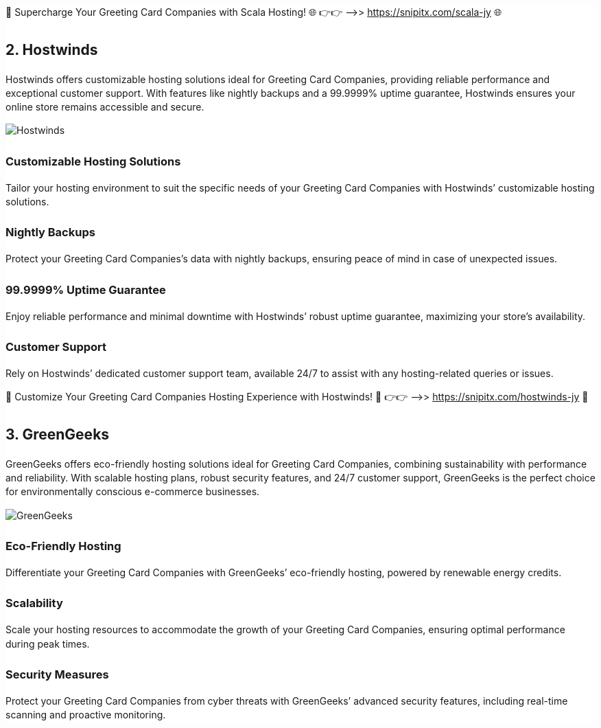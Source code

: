 🚀 Supercharge Your Greeting Card Companies with Scala Hosting! 🌐
👉👉 -->> https://snipitx.com/scala-jy 🌐

## 2. Hostwinds

Hostwinds offers customizable hosting solutions ideal for Greeting Card Companies, providing reliable performance and exceptional customer support. With features like nightly backups and a 99.9999% uptime guarantee, Hostwinds ensures your online store remains accessible and secure.

![Hostwinds](https://i.imgur.com/53aSNXx.jpeg "Hostwinds Hosting")

### Customizable Hosting Solutions
Tailor your hosting environment to suit the specific needs of your Greeting Card Companies with Hostwinds’ customizable hosting solutions.

### Nightly Backups
Protect your Greeting Card Companies’s data with nightly backups, ensuring peace of mind in case of unexpected issues.

### 99.9999% Uptime Guarantee
Enjoy reliable performance and minimal downtime with Hostwinds’ robust uptime guarantee, maximizing your store’s availability.

### Customer Support
Rely on Hostwinds’ dedicated customer support team, available 24/7 to assist with any hosting-related queries or issues.

🌟 Customize Your Greeting Card Companies Hosting Experience with Hostwinds! 🚀
👉👉 -->> https://snipitx.com/hostwinds-jy 🚀


## 3. GreenGeeks

GreenGeeks offers eco-friendly hosting solutions ideal for Greeting Card Companies, combining sustainability with performance and reliability. With scalable hosting plans, robust security features, and 24/7 customer support, GreenGeeks is the perfect choice for environmentally conscious e-commerce businesses.

![GreenGeeks](https://i.imgur.com/eEwuntu.jpg "GreenGeeks Hosting")

### Eco-Friendly Hosting
Differentiate your Greeting Card Companies with GreenGeeks’ eco-friendly hosting, powered by renewable energy credits.

### Scalability
Scale your hosting resources to accommodate the growth of your Greeting Card Companies, ensuring optimal performance during peak times.

### Security Measures
Protect your Greeting Card Companies from cyber threats with GreenGeeks’ advanced security features, including real-time scanning and proactive monitoring.
